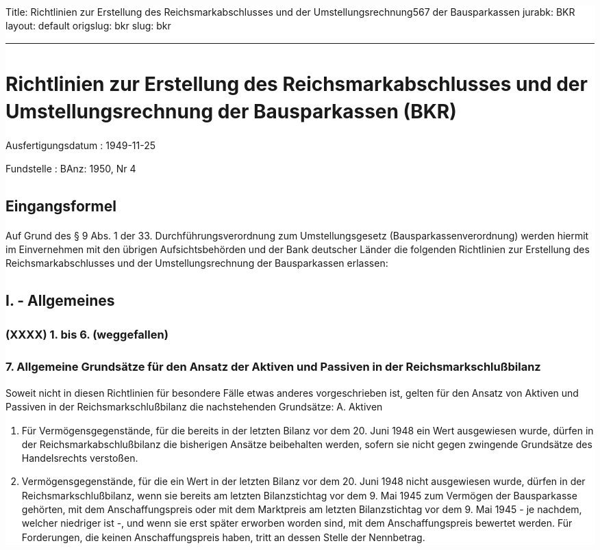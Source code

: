 Title: Richtlinien zur Erstellung des Reichsmarkabschlusses und der Umstellungsrechnung567
  der Bausparkassen
jurabk: BKR
layout: default
origslug: bkr
slug: bkr

---

# Richtlinien zur Erstellung des Reichsmarkabschlusses und der Umstellungsrechnung der Bausparkassen (BKR)

Ausfertigungsdatum
:   1949-11-25

Fundstelle
:   BAnz: 1950, Nr 4



## Eingangsformel

Auf Grund des § 9 Abs. 1 der 33. Durchführungsverordnung zum
Umstellungsgesetz (Bausparkassenverordnung) werden hiermit im
Einvernehmen mit den übrigen Aufsichtsbehörden und der Bank deutscher
Länder die folgenden Richtlinien zur Erstellung des
Reichsmarkabschlusses und der Umstellungsrechnung der Bausparkassen
erlassen:


## I. - Allgemeines



### (XXXX) 1. bis 6. (weggefallen)



### 7. Allgemeine Grundsätze für den Ansatz der Aktiven und Passiven in der Reichsmarkschlußbilanz

Soweit nicht in diesen Richtlinien für besondere Fälle etwas anderes
vorgeschrieben ist, gelten für den Ansatz von Aktiven und Passiven in
der Reichsmarkschlußbilanz die nachstehenden Grundsätze:
A.
Aktiven

1.  Für Vermögensgegenstände, für die bereits in der letzten Bilanz vor
    dem 20. Juni 1948 ein Wert ausgewiesen wurde, dürfen in der
    Reichsmarkabschlußbilanz die bisherigen Ansätze beibehalten werden,
    sofern sie nicht gegen zwingende Grundsätze des Handelsrechts
    verstoßen.


2.  Vermögensgegenstände, für die ein Wert in der letzten Bilanz vor dem
    20\. Juni 1948 nicht ausgewiesen wurde, dürfen in der
    Reichsmarkschlußbilanz, wenn sie bereits am letzten Bilanzstichtag vor
    dem 9. Mai 1945 zum Vermögen der Bausparkasse gehörten, mit dem
    Anschaffungspreis oder mit dem Marktpreis am letzten Bilanzstichtag
    vor dem 9. Mai 1945 - je nachdem, welcher niedriger ist -, und wenn
    sie erst später erworben worden sind, mit dem Anschaffungspreis
    bewertet werden. Für Forderungen, die keinen Anschaffungspreis haben,
    tritt an dessen Stelle der Nennbetrag.
